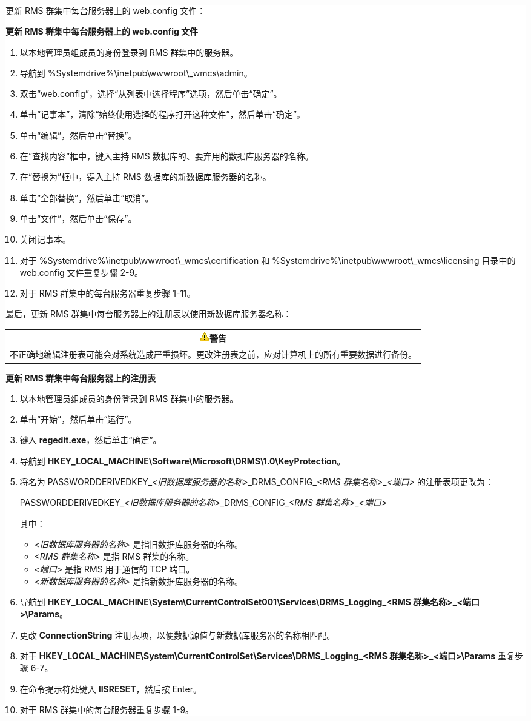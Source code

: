 更新 RMS 群集中每台服务器上的 web.config 文件：

**更新 RMS 群集中每台服务器上的 web.config 文件**
1.  以本地管理员组成员的身份登录到 RMS 群集中的服务器。

2.  导航到 %Systemdrive%\\inetpub\\wwwroot\\\_wmcs\\admin。

3.  双击“web.config”，选择“从列表中选择程序”选项，然后单击“确定”。

4.  单击“记事本”，清除“始终使用选择的程序打开这种文件”，然后单击“确定”。

5.  单击“编辑”，然后单击“替换”。

6.  在“查找内容”框中，键入主持 RMS 数据库的、要弃用的数据库服务器的名称。

7.  在“替换为”框中，键入主持 RMS 数据库的新数据库服务器的名称。

8.  单击“全部替换”，然后单击“取消”。

9.  单击“文件”，然后单击“保存”。

10. 关闭记事本。

11. 对于 %Systemdrive%\\inetpub\\wwwroot\\\_wmcs\\certification 和 %Systemdrive%\\inetpub\\wwwroot\\\_wmcs\\licensing 目录中的 web.config 文件重复步骤 2-9。

12. 对于 RMS 群集中的每台服务器重复步骤 1-11。

最后，更新 RMS 群集中每台服务器上的注册表以使用新数据库服务器名称：

| ![](images/Cc747607.Caution(WS.10).gif)警告                         |
|--------------------------------------------------------------------------------------------------|
| 不正确地编辑注册表可能会对系统造成严重损坏。更改注册表之前，应对计算机上的所有重要数据进行备份。 |

**更新 RMS 群集中每台服务器上的注册表**
1.  以本地管理员组成员的身份登录到 RMS 群集中的服务器。

2.  单击“开始”，然后单击“运行”。

3.  键入 **regedit.exe**，然后单击“确定”。

4.  导航到 **HKEY\_LOCAL\_MACHINE\\Software\\Microsoft\\DRMS\\1.0\\KeyProtection**。

5.  将名为 PASSWORDDERIVEDKEY\_*&lt;旧数据库服务器的名称&gt;*\_DRMS\_CONFIG\_*&lt;RMS 群集名称&gt;*\_*&lt;端口&gt;* 的注册表项更改为：

    PASSWORDDERIVEDKEY\_*&lt;旧数据库服务器的名称&gt;*\_DRMS\_CONFIG\_*&lt;RMS 群集名称&gt;*\_*&lt;端口&gt;*

    其中：

    -   *&lt;旧数据库服务器的名称&gt;* 是指旧数据库服务器的名称。
    -   *&lt;RMS 群集名称&gt;* 是指 RMS 群集的名称。
    -   *&lt;端口&gt;* 是指 RMS 用于通信的 TCP 端口。
    -   *&lt;新数据库服务器的名称&gt;* 是指新数据库服务器的名称。

6.  导航到 **HKEY\_LOCAL\_MACHINE\\System\\CurrentControlSet001\\Services\\DRMS\_Logging\_&lt;RMS 群集名称&gt;\_&lt;端口&gt;\\Params**。

7.  更改 **ConnectionString** 注册表项，以便数据源值与新数据库服务器的名称相匹配。

8.  对于 **HKEY\_LOCAL\_MACHINE\\System\\CurrentControlSet\\Services\\DRMS\_Logging\_&lt;RMS 群集名称&gt;\_&lt;端口&gt;\\Params** 重复步骤 6-7。

9.  在命令提示符处键入 **IISRESET**，然后按 Enter。

10. 对于 RMS 群集中的每台服务器重复步骤 1-9。
